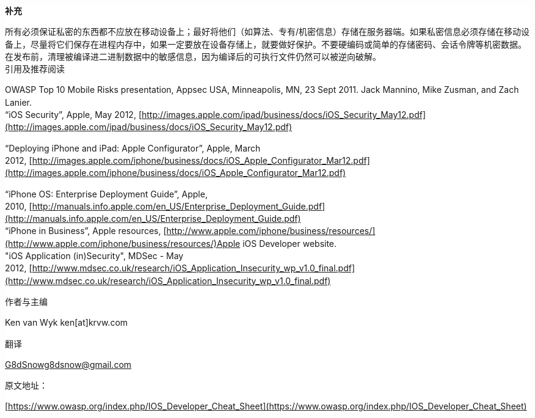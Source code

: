 **补充**

所有必须保证私密的东西都不应放在移动设备上；最好将他们（如算法、专有/机密信息）存储在服务器端。如果私密信息必须存储在移动设备上，尽量将它们保存在进程内存中，如果一定要放在设备存储上，就要做好保护。不要硬编码或简单的存储密码、会话令牌等机密数据。在发布前，清理被编译进二进制数据中的敏感信息，因为编译后的可执行文件仍然可以被逆向破解。  
引用及推荐阅读

OWASP Top 10 Mobile Risks presentation, Appsec USA, Minneapolis, MN, 23 Sept 2011. Jack Mannino, Mike Zusman, and Zach Lanier.  
“iOS Security”, Apple, May 2012, [http://images.apple.com/ipad/business/docs/iOS_Security_May12.pdf](http://images.apple.com/ipad/business/docs/iOS_Security_May12.pdf)

“Deploying iPhone and iPad: Apple Configurator”, Apple, March 2012, [http://images.apple.com/iphone/business/docs/iOS_Apple_Configurator_Mar12.pdf](http://images.apple.com/iphone/business/docs/iOS_Apple_Configurator_Mar12.pdf)

“iPhone OS: Enterprise Deployment Guide”, Apple, 2010, [http://manuals.info.apple.com/en_US/Enterprise_Deployment_Guide.pdf](http://manuals.info.apple.com/en_US/Enterprise_Deployment_Guide.pdf)  
“iPhone in Business”, Apple resources, [http://www.apple.com/iphone/business/resources/](http://www.apple.com/iphone/business/resources/)Apple iOS Developer website.  
"iOS Application (in)Security", MDSec - May 2012, [http://www.mdsec.co.uk/research/iOS_Application_Insecurity_wp_v1.0_final.pdf](http://www.mdsec.co.uk/research/iOS_Application_Insecurity_wp_v1.0_final.pdf)

作者与主编

Ken van Wyk ken[at]krvw.com

翻译

G8dSnowg8dsnow@gmail.com

原文地址：

[https://www.owasp.org/index.php/IOS_Developer_Cheat_Sheet](https://www.owasp.org/index.php/IOS_Developer_Cheat_Sheet)